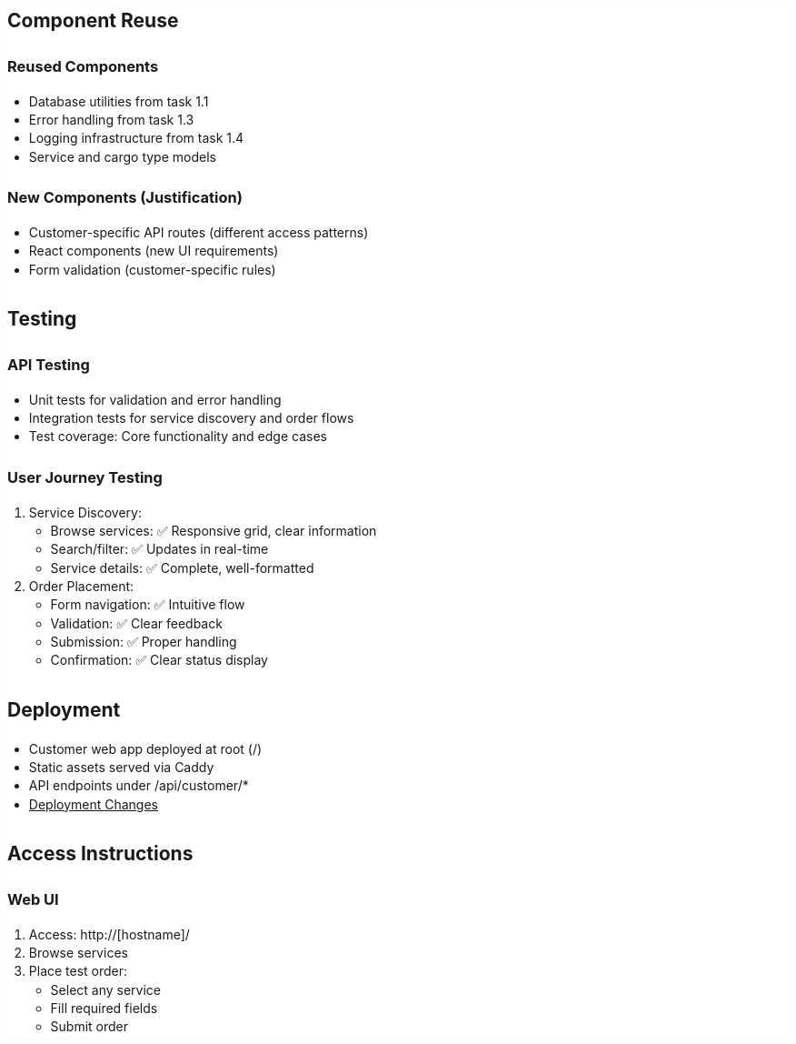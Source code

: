 ## Component Reuse

### Reused Components
- Database utilities from task 1.1
- Error handling from task 1.3
- Logging infrastructure from task 1.4
- Service and cargo type models

### New Components (Justification)
- Customer-specific API routes (different access patterns)
- React components (new UI requirements)
- Form validation (customer-specific rules)

## Testing

### API Testing
- Unit tests for validation and error handling
- Integration tests for service discovery and order flows
- Test coverage: Core functionality and edge cases

### User Journey Testing
1. Service Discovery:
   - Browse services: ✅ Responsive grid, clear information
   - Search/filter: ✅ Updates in real-time
   - Service details: ✅ Complete, well-formatted
2. Order Placement:
   - Form navigation: ✅ Intuitive flow
   - Validation: ✅ Clear feedback
   - Submission: ✅ Proper handling
   - Confirmation: ✅ Clear status display

## Deployment
- Customer web app deployed at root (/)
- Static assets served via Caddy
- API endpoints under /api/customer/*
- [Deployment Changes](deployment_task_1.5.md)

## Access Instructions

### Web UI
1. Access: http://[hostname]/
2. Browse services
3. Place test order:
   - Select any service
   - Fill required fields
   - Submit order
